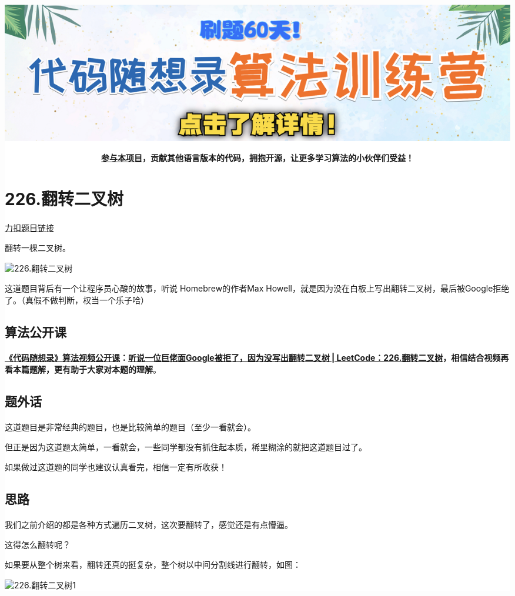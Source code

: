 <p align="center">
<a href="https://www.programmercarl.com/xunlian/xunlianying.html" target="_blank">
  <img src="../pics/训练营.png" width="1000"/>
</a>
<p align="center"><strong><a href="./qita/join.md">参与本项目</a>，贡献其他语言版本的代码，拥抱开源，让更多学习算法的小伙伴们受益！</strong></p>


# 226.翻转二叉树

[力扣题目链接](https://leetcode.cn/problems/invert-binary-tree/)

翻转一棵二叉树。


![226.翻转二叉树](https://code-thinking-1253855093.file.myqcloud.com/pics/20210203192644329.png)

这道题目背后有一个让程序员心酸的故事，听说 Homebrew的作者Max Howell，就是因为没在白板上写出翻转二叉树，最后被Google拒绝了。（真假不做判断，权当一个乐子哈）

## 算法公开课

**[《代码随想录》算法视频公开课](https://programmercarl.com/other/gongkaike.html)：[听说一位巨佬面Google被拒了，因为没写出翻转二叉树 | LeetCode：226.翻转二叉树](https://www.bilibili.com/video/BV1sP4y1f7q7)，相信结合视频再看本篇题解，更有助于大家对本题的理解**。

## 题外话

这道题目是非常经典的题目，也是比较简单的题目（至少一看就会）。

但正是因为这道题太简单，一看就会，一些同学都没有抓住起本质，稀里糊涂的就把这道题目过了。

如果做过这道题的同学也建议认真看完，相信一定有所收获！

## 思路

我们之前介绍的都是各种方式遍历二叉树，这次要翻转了，感觉还是有点懵逼。

这得怎么翻转呢？

如果要从整个树来看，翻转还真的挺复杂，整个树以中间分割线进行翻转，如图：


![226.翻转二叉树1](https://code-thinking-1253855093.file.myqcloud.com/pics/20210203192724351.png)
